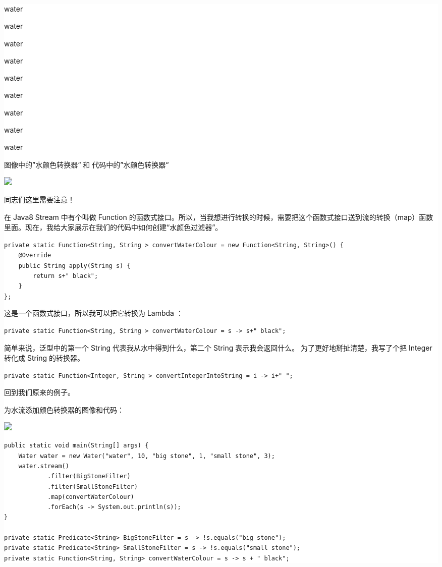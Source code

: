 water

water

water

water

water

water

water

water

water

图像中的”水颜色转换器“ 和 代码中的”水颜色转换器“

[![](http://www.uwanttolearn.com/wp-content/uploads/2017/03/war_against_learning_curve_of_rx_java_2_java_8_stream_7-300x171.jpg)](http://www.uwanttolearn.com/wp-content/uploads/2017/03/war_against_learning_curve_of_rx_java_2_java_8_stream_7.jpg)

同志们这里需要注意！

在 Java8 Stream 中有个叫做 Function 的函数式接口。所以，当我想进行转换的时候，需要把这个函数式接口送到流的转换（map）函数里面。现在，我给大家展示在我们的代码中如何创建“水颜色过滤器”。

```
private static Function<String, String > convertWaterColour = new Function<String, String>() {
    @Override
    public String apply(String s) {
        return s+" black";
    }
};
```

这是一个函数式接口，所以我可以把它转换为 Lambda ：

```
private static Function<String, String > convertWaterColour = s -> s+" black";
```

简单来说，泛型中的第一个 String 代表我从水中得到什么，第二个 String 表示我会返回什么。 为了更好地掰扯清楚，我写了个把 Integer 转化成 String 的转换器。

```
private static Function<Integer, String > convertIntegerIntoString = i -> i+" ";
```

回到我们原来的例子。

为水流添加颜色转换器的图像和代码：

[![](http://www.uwanttolearn.com/wp-content/uploads/2017/03/war_against_learning_curve_of_rx_java_2_java_8_stream_8-214x300.jpg)](http://www.uwanttolearn.com/wp-content/uploads/2017/03/war_against_learning_curve_of_rx_java_2_java_8_stream_8.jpg)

```
public static void main(String[] args) {
    Water water = new Water("water", 10, "big stone", 1, "small stone", 3);
    water.stream()
            .filter(BigStoneFilter)
            .filter(SmallStoneFilter)
            .map(convertWaterColour)
            .forEach(s -> System.out.println(s));
}

private static Predicate<String> BigStoneFilter = s -> !s.equals("big stone");
private static Predicate<String> SmallStoneFilter = s -> !s.equals("small stone");
private static Function<String, String> convertWaterColour = s -> s + " black";
```
